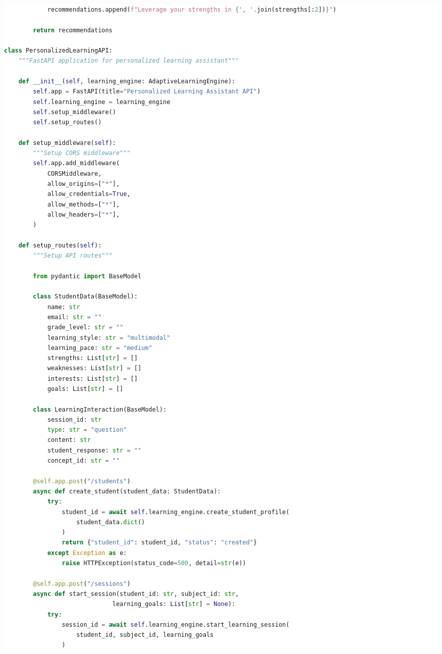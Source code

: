 ````python
            recommendations.append(f"Leverage your strengths in {', '.join(strengths[:2])}")
        
        return recommendations

class PersonalizedLearningAPI:
    """FastAPI application for personalized learning assistant"""
    
    def __init__(self, learning_engine: AdaptiveLearningEngine):
        self.app = FastAPI(title="Personalized Learning Assistant API")
        self.learning_engine = learning_engine
        self.setup_middleware()
        self.setup_routes()
    
    def setup_middleware(self):
        """Setup CORS middleware"""
        self.app.add_middleware(
            CORSMiddleware,
            allow_origins=["*"],
            allow_credentials=True,
            allow_methods=["*"],
            allow_headers=["*"],
        )
    
    def setup_routes(self):
        """Setup API routes"""
        
        from pydantic import BaseModel
        
        class StudentData(BaseModel):
            name: str
            email: str = ""
            grade_level: str = ""
            learning_style: str = "multimodal"
            learning_pace: str = "medium"
            strengths: List[str] = []
            weaknesses: List[str] = []
            interests: List[str] = []
            goals: List[str] = []
        
        class LearningInteraction(BaseModel):
            session_id: str
            type: str = "question"
            content: str
            student_response: str = ""
            concept_id: str = ""
        
        @self.app.post("/students")
        async def create_student(student_data: StudentData):
            try:
                student_id = await self.learning_engine.create_student_profile(
                    student_data.dict()
                )
                return {"student_id": student_id, "status": "created"}
            except Exception as e:
                raise HTTPException(status_code=500, detail=str(e))
        
        @self.app.post("/sessions")
        async def start_session(student_id: str, subject_id: str, 
                              learning_goals: List[str] = None):
            try:
                session_id = await self.learning_engine.start_learning_session(
                    student_id, subject_id, learning_goals
                )
````
